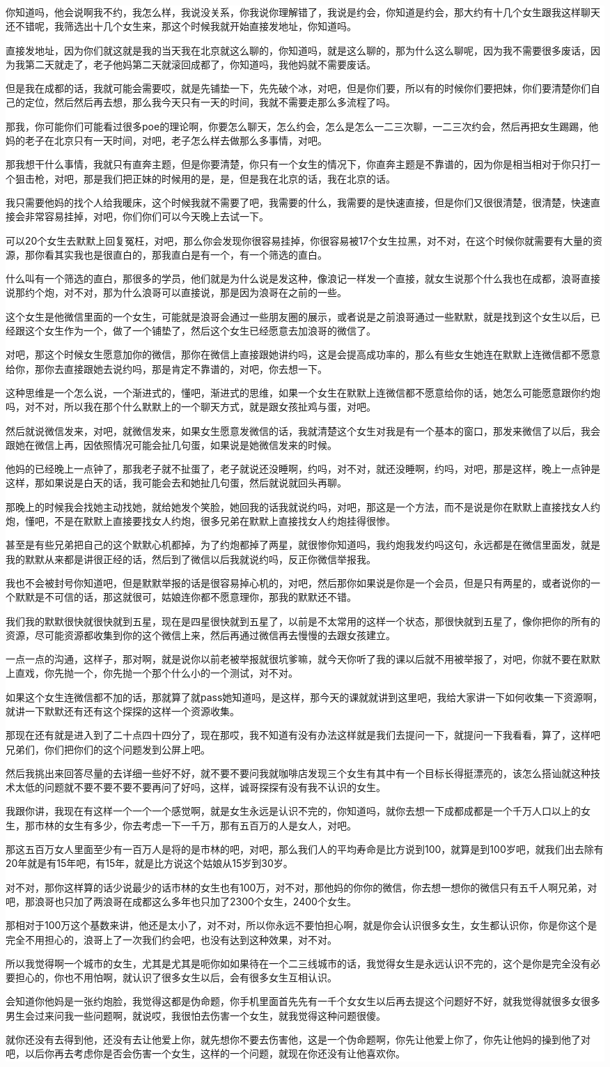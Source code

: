 你知道吗，他会说啊我不约，我怎么样，我说没关系，你我说你理解错了，我说是约会，你知道是约会，那大约有十几个女生跟我这样聊天还不错呢，我筛选出十几个女生来，那这个时候我就开始直接发地址，你知道吗。

直接发地址，因为你们就这就是我的当天我在北京就这么聊的，你知道吗，就是这么聊的，那为什么这么聊呢，因为我不需要很多废话，因为我第二天就走了，老子他妈第二天就滚回成都了，你知道吗，我他妈就不需要废话。

但是我在成都的话，我就可能会需要哎，就是先铺垫一下，先先破个冰，对吧，但是你们要，所以有的时候你们要把妹，你们要清楚你们自己的定位，然后然后再去想，那么我今天只有一天的时间，我就不需要走那么多流程了吗。

那我，你可能你们可能看过很多poe的理论啊，你要怎么聊天，怎么约会，怎么是怎么一二三次聊，一二三次约会，然后再把女生踢踢，他妈的老子在北京只有一天时间，对吧，老子怎么样去做那么多事情，对吧。

那我想干什么事情，我就只有直奔主题，但是你要清楚，你只有一个女生的情况下，你直奔主题是不靠谱的，因为你是相当相对于你只打一个狙击枪，对吧，那是我们把正妹的时候用的是，是，但是我在北京的话，我在北京的话。

我只需要他妈的找个人给我暖床，这个时候我就不需要了吧，我需要的什么，我需要的是快速直接，但是你们又很很清楚，很清楚，快速直接会非常容易挂掉，对吧，你们你们可以今天晚上去试一下。

可以20个女生去默默上回复冤枉，对吧，那么你会发现你很容易挂掉，你很容易被17个女生拉黑，对不对，在这个时候你就需要有大量的资源，那你看其实我也是很直白的，那我直白是有一个，有一个筛选的直白。

什么叫有一个筛选的直白，那很多的学员，他们就是为什么说是发这种，像浪记一样发一个直接，就女生说那个什么我也在成都，浪哥直接说那约个炮，对不对，那为什么浪哥可以直接说，那是因为浪哥在之前的一些。

这个女生是他微信里面的一个女生，可能就是浪哥会通过一些朋友圈的展示，或者说是之前浪哥通过一些默默，就是找到这个女生以后，已经跟这个女生作为一个，做了一个铺垫了，然后这个女生已经愿意去加浪哥的微信了。

对吧，那这个时候女生愿意加你的微信，那你在微信上直接跟她讲约吗，这是会提高成功率的，那么有些女生她连在默默上连微信都不愿意给你，那你去直接跟她去说约吗，那是肯定不靠谱的，对吧，你去想一下。

这种思维是一个怎么说，一个渐进式的，懂吧，渐进式的思维，如果一个女生在默默上连微信都不愿意给你的话，她怎么可能愿意跟你约炮吗，对不对，所以我在那个什么默默上的一个聊天方式，就是跟女孩扯鸡与蛋，对吧。

然后就说微信发来，对吧，就微信发来，如果女生愿意发微信的话，我就清楚这个女生对我是有一个基本的窗口，那发来微信了以后，我会跟她在微信上再，因依照情况可能会扯几句蛋，如果说是她微信发来的时候。

他妈的已经晚上一点钟了，那我老子就不扯蛋了，老子就说还没睡啊，约吗，对不对，就还没睡啊，约吗，对吧，那是这样，晚上一点钟是这样，那如果说是白天的话，我可能会去和她扯几句蛋，然后就说就回头再聊。

那晚上的时候我会找她主动找她，就给她发个笑脸，她回我的话我就说约吗，对吧，那这是一个方法，而不是说是你在默默上直接找女人约炮，懂吧，不是在默默上直接要找女人约炮，很多兄弟在默默上直接找女人约炮挂得很惨。

甚至是有些兄弟把自己的这个默默心机都掉，为了约炮都掉了两星，就很惨你知道吗，我约炮我发约吗这句，永远都是在微信里面发，就是我的默默从来都是讲很正经的话，然后到了微信以后我就说约吗，反正你微信举报我。

我也不会被封号你知道吧，但是默默举报的话是很容易掉心机的，对吧，然后那你如果说是你是一个会员，但是只有两星的，或者说你的一个默默是不可信的话，那这就很可，姑娘连你都不愿意理你，那我的默默还不错。

我们我的默默很快就很快就到五星，现在是四星很快就到五星了，以前是不太常用的这样一个状态，那很快就到五星了，像你把你的所有的资源，尽可能资源都收集到你的这个微信上来，然后再通过微信再去慢慢的去跟女孩建立。

一点一点的沟通，这样子，那对啊，就是说你以前老被举报就很坑爹嘛，就今天你听了我的课以后就不用被举报了，对吧，你就不要在默默上直戏，你先抛一个，你先抛一个那个什么小的一个测试，对不对。

如果这个女生连微信都不加的话，那就算了就pass她知道吗，是这样，那今天的课就就讲到这里吧，我给大家讲一下如何收集一下资源啊，就讲一下默默还有还有这个探探的这样一个资源收集。

那现在还有就是进入到了二十点四十四分了，现在那哎，我不知道有没有办法这样就是我们去提问一下，就提问一下我看看，算了，这样吧兄弟们，你们把你们的这个问题发到公屏上吧。

然后我挑出来回答尽量的去详细一些好不好，就不要不要问我就咖啡店发现三个女生有其中有一个目标长得挺漂亮的，该怎么搭讪就这种技术太低的问题就不要不要不要不要再问了好吗，这样，诚哥探探有没有我不认识的女生。

我跟你讲，我现在有这样一个一个一个感觉啊，就是女生永远是认识不完的，你知道吗，就你去想一下成都成都是一个千万人口以上的女生，那市林的女生有多少，你去考虑一下一千万，那有五百万的人是女人，对吧。

那这五百万女人里面至少有一百万人是将的是市林的吧，对吧，那么我们人的平均寿命是比方说到100，就算是到100岁吧，就我们出去除有20年就是有15年吧，有15年，就是比方说这个姑娘从15岁到30岁。

对不对，那你这样算的话少说最少的话市林的女生也有100万，对不对，那他妈的你你的微信，你去想一想你的微信只有五千人啊兄弟，对吧，那浪哥也只加了两浪哥在成都这么多年也只加了2300个女生，2400个女生。

那相对于100万这个基数来讲，他还是太小了，对不对，所以你永远不要怕担心啊，就是你会认识很多女生，女生都认识你，你是你这个是完全不用担心的，浪哥上了一次我们约会吧，也没有达到这种效果，对不对。

所以我觉得啊一个城市的女生，尤其是尤其是呃你如如果待在一个二三线城市的话，我觉得女生是永远认识不完的，这个是你是完全没有必要担心的，你也不用怕啊，就认识了很多女生以后，会有很多女生互相认识。

会知道你他妈是一张约炮脸，我觉得这都是伪命题，你手机里面首先先有一千个女女生以后再去提这个问题好不好，就我觉得就很多女很多男生会过来问我一些问题啊，就说哎，我很怕去伤害一个女生，就我觉得这种问题很傻。

就你还没有去得到他，还没有去让他爱上你，就先想你不要去伤害他，这是一个伪命题啊，你先让他爱上你了，你先让他妈的操到他了对吧，以后你再去考虑你是否会伤害一个女生，这样的一个问题，就现在你还没有让他喜欢你。
